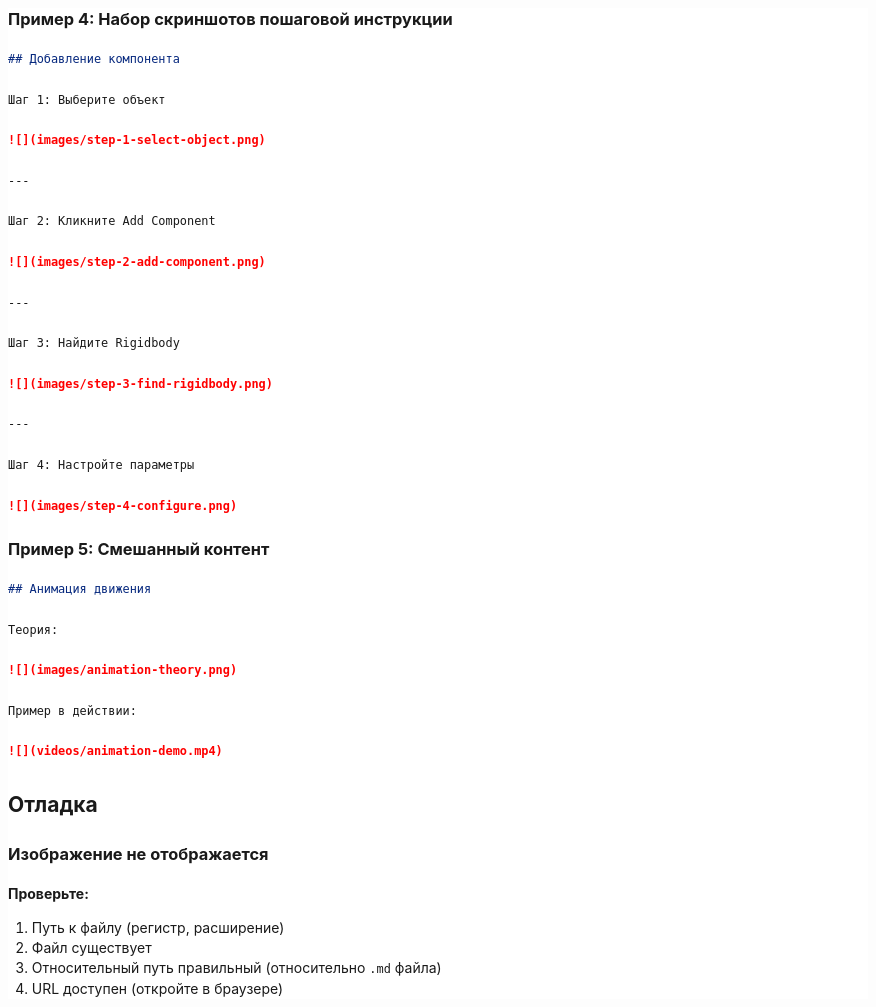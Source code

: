 ### Пример 4: Набор скриншотов пошаговой инструкции

```md
## Добавление компонента

Шаг 1: Выберите объект

![](images/step-1-select-object.png)

---

Шаг 2: Кликните Add Component

![](images/step-2-add-component.png)

---

Шаг 3: Найдите Rigidbody

![](images/step-3-find-rigidbody.png)

---

Шаг 4: Настройте параметры

![](images/step-4-configure.png)
```

### Пример 5: Смешанный контент

```md
## Анимация движения

Теория:

![](images/animation-theory.png)

Пример в действии:

![](videos/animation-demo.mp4)
```

## Отладка

### Изображение не отображается

**Проверьте:**
1. Путь к файлу (регистр, расширение)
2. Файл существует
3. Относительный путь правильный (относительно `.md` файла)
4. URL доступен (откройте в браузере)
